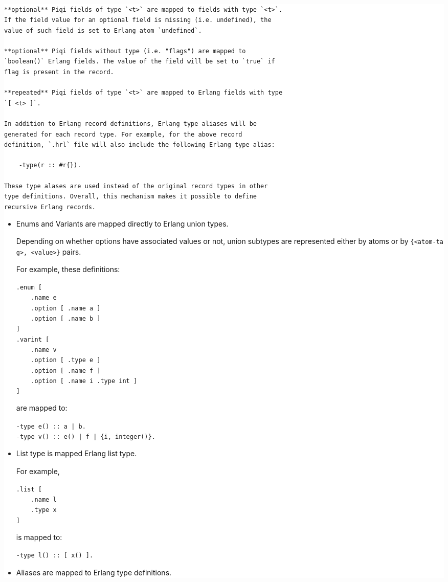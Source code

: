     **optional** Piqi fields of type `<t>` are mapped to fields with type `<t>`.
    If the field value for an optional field is missing (i.e. undefined), the
    value of such field is set to Erlang atom `undefined`.

    **optional** Piqi fields without type (i.e. "flags") are mapped to
    `boolean()` Erlang fields. The value of the field will be set to `true` if
    flag is present in the record.

    **repeated** Piqi fields of type `<t>` are mapped to Erlang fields with type
    `[ <t> ]`.

    In addition to Erlang record definitions, Erlang type aliases will be
    generated for each record type. For example, for the above record
    definition, `.hrl` file will also include the following Erlang type alias:

        -type(r :: #r{}).

    These type alases are used instead of the original record types in other
    type definitions. Overall, this mechanism makes it possible to define
    recursive Erlang records.

-   Enums and Variants are mapped directly to Erlang union types.

    Depending on whether options have associated values or not, union subtypes
    are represented either by atoms or by `{<atom-tag>, <value>}` pairs.

    For example, these definitions:

        .enum [
            .name e
            .option [ .name a ]
            .option [ .name b ]
        ]
        .varint [
            .name v
            .option [ .type e ]
            .option [ .name f ]
            .option [ .name i .type int ]
        ]

    are mapped to:

        -type e() :: a | b.
        -type v() :: e() | f | {i, integer()}.

-   List type is mapped Erlang list type.

    For example,

        .list [
            .name l
            .type x
        ]

    is mapped to:

        -type l() :: [ x() ].

-   Aliases are mapped to Erlang type definitions.
